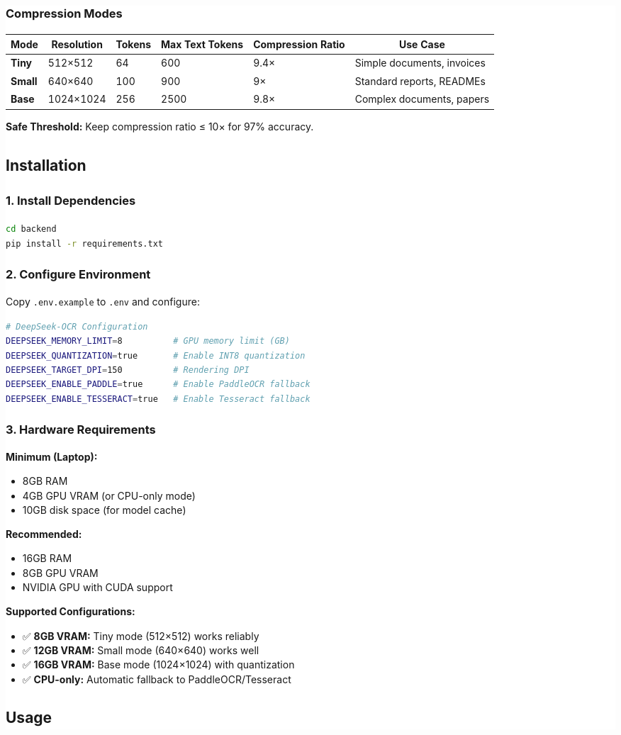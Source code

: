 ### Compression Modes

| Mode | Resolution | Tokens | Max Text Tokens | Compression Ratio | Use Case |
|------|-----------|--------|-----------------|-------------------|----------|
| **Tiny** | 512×512 | 64 | 600 | 9.4× | Simple documents, invoices |
| **Small** | 640×640 | 100 | 900 | 9× | Standard reports, READMEs |
| **Base** | 1024×1024 | 256 | 2500 | 9.8× | Complex documents, papers |

**Safe Threshold:** Keep compression ratio ≤ 10× for 97% accuracy.

## Installation

### 1. Install Dependencies

```bash
cd backend
pip install -r requirements.txt
```

### 2. Configure Environment

Copy `.env.example` to `.env` and configure:

```bash
# DeepSeek-OCR Configuration
DEEPSEEK_MEMORY_LIMIT=8          # GPU memory limit (GB)
DEEPSEEK_QUANTIZATION=true       # Enable INT8 quantization
DEEPSEEK_TARGET_DPI=150          # Rendering DPI
DEEPSEEK_ENABLE_PADDLE=true      # Enable PaddleOCR fallback
DEEPSEEK_ENABLE_TESSERACT=true   # Enable Tesseract fallback
```

### 3. Hardware Requirements

**Minimum (Laptop):**
- 8GB RAM
- 4GB GPU VRAM (or CPU-only mode)
- 10GB disk space (for model cache)

**Recommended:**
- 16GB RAM
- 8GB GPU VRAM
- NVIDIA GPU with CUDA support

**Supported Configurations:**
- ✅ **8GB VRAM:** Tiny mode (512×512) works reliably
- ✅ **12GB VRAM:** Small mode (640×640) works well
- ✅ **16GB VRAM:** Base mode (1024×1024) with quantization
- ✅ **CPU-only:** Automatic fallback to PaddleOCR/Tesseract

## Usage
